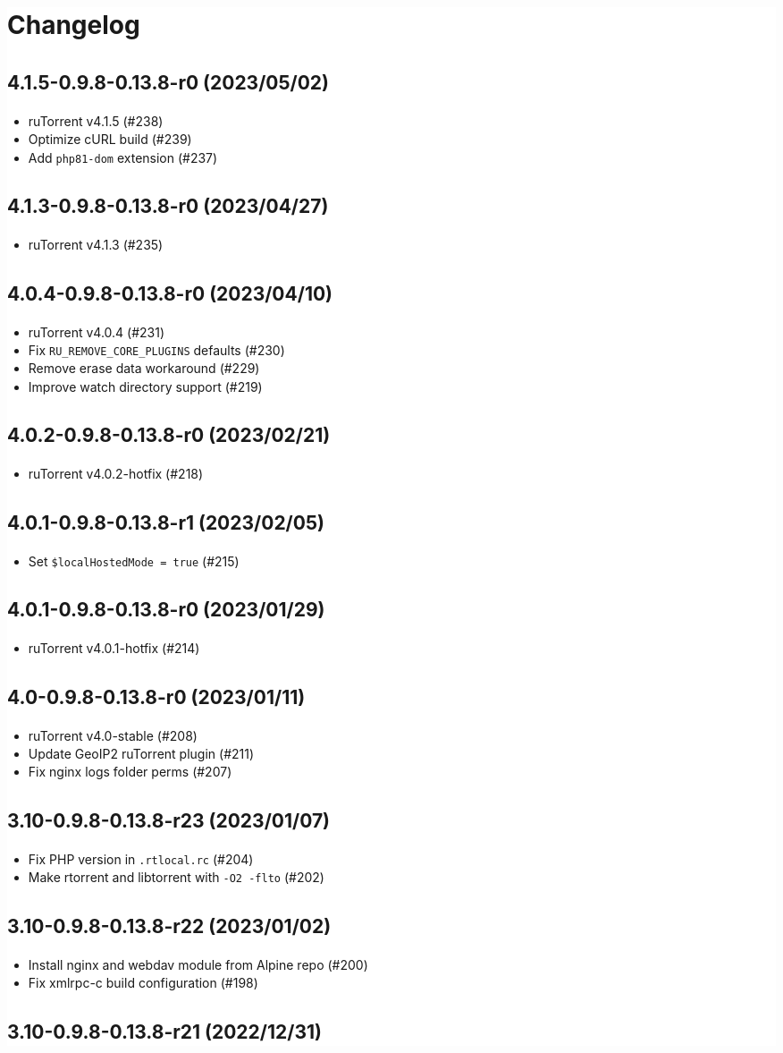# Changelog

## 4.1.5-0.9.8-0.13.8-r0 (2023/05/02)

* ruTorrent v4.1.5 (#238)
* Optimize cURL build (#239)
* Add `php81-dom` extension (#237)

## 4.1.3-0.9.8-0.13.8-r0 (2023/04/27)

* ruTorrent v4.1.3 (#235)

## 4.0.4-0.9.8-0.13.8-r0 (2023/04/10)

* ruTorrent v4.0.4 (#231)
* Fix `RU_REMOVE_CORE_PLUGINS` defaults (#230)
* Remove erase data workaround (#229)
* Improve watch directory support (#219)

## 4.0.2-0.9.8-0.13.8-r0 (2023/02/21)

* ruTorrent v4.0.2-hotfix (#218)

## 4.0.1-0.9.8-0.13.8-r1 (2023/02/05)

* Set `$localHostedMode = true` (#215)

## 4.0.1-0.9.8-0.13.8-r0 (2023/01/29)

* ruTorrent v4.0.1-hotfix (#214)

## 4.0-0.9.8-0.13.8-r0 (2023/01/11)

* ruTorrent v4.0-stable (#208)
* Update GeoIP2 ruTorrent plugin (#211)
* Fix nginx logs folder perms (#207)

## 3.10-0.9.8-0.13.8-r23 (2023/01/07)

* Fix PHP version in `.rtlocal.rc` (#204)
* Make rtorrent and libtorrent with `-O2 -flto` (#202)

## 3.10-0.9.8-0.13.8-r22 (2023/01/02)

* Install nginx and webdav module from Alpine repo (#200)
* Fix xmlrpc-c build configuration (#198)

## 3.10-0.9.8-0.13.8-r21 (2022/12/31)
